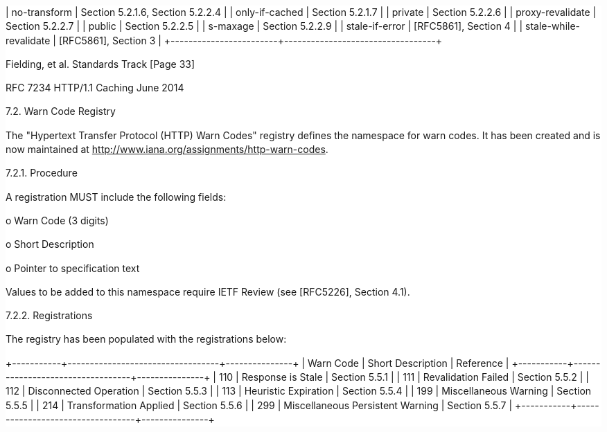 | no-transform | Section 5.2.1.6, Section 5.2.2.4 |
| only-if-cached | Section 5.2.1.7 |
| private | Section 5.2.2.6 |
| proxy-revalidate | Section 5.2.2.7 |
| public | Section 5.2.2.5 |
| s-maxage | Section 5.2.2.9 |
| stale-if-error | [RFC5861], Section 4 |
| stale-while-revalidate | [RFC5861], Section 3 |
+------------------------+----------------------------------+

Fielding, et al. Standards Track [Page 33]

RFC 7234 HTTP/1.1 Caching June 2014

7.2. Warn Code Registry

The "Hypertext Transfer Protocol (HTTP) Warn Codes" registry defines
the namespace for warn codes. It has been created and is now
maintained at <http://www.iana.org/assignments/http-warn-codes>.

7.2.1. Procedure

A registration MUST include the following fields:

o Warn Code (3 digits)

o Short Description

o Pointer to specification text

Values to be added to this namespace require IETF Review (see
[RFC5226], Section 4.1).

7.2.2. Registrations

The registry has been populated with the registrations below:

+-----------+----------------------------------+---------------+
| Warn Code | Short Description | Reference |
+-----------+----------------------------------+---------------+
| 110 | Response is Stale | Section 5.5.1 |
| 111 | Revalidation Failed | Section 5.5.2 |
| 112 | Disconnected Operation | Section 5.5.3 |
| 113 | Heuristic Expiration | Section 5.5.4 |
| 199 | Miscellaneous Warning | Section 5.5.5 |
| 214 | Transformation Applied | Section 5.5.6 |
| 299 | Miscellaneous Persistent Warning | Section 5.5.7 |
+-----------+----------------------------------+---------------+
